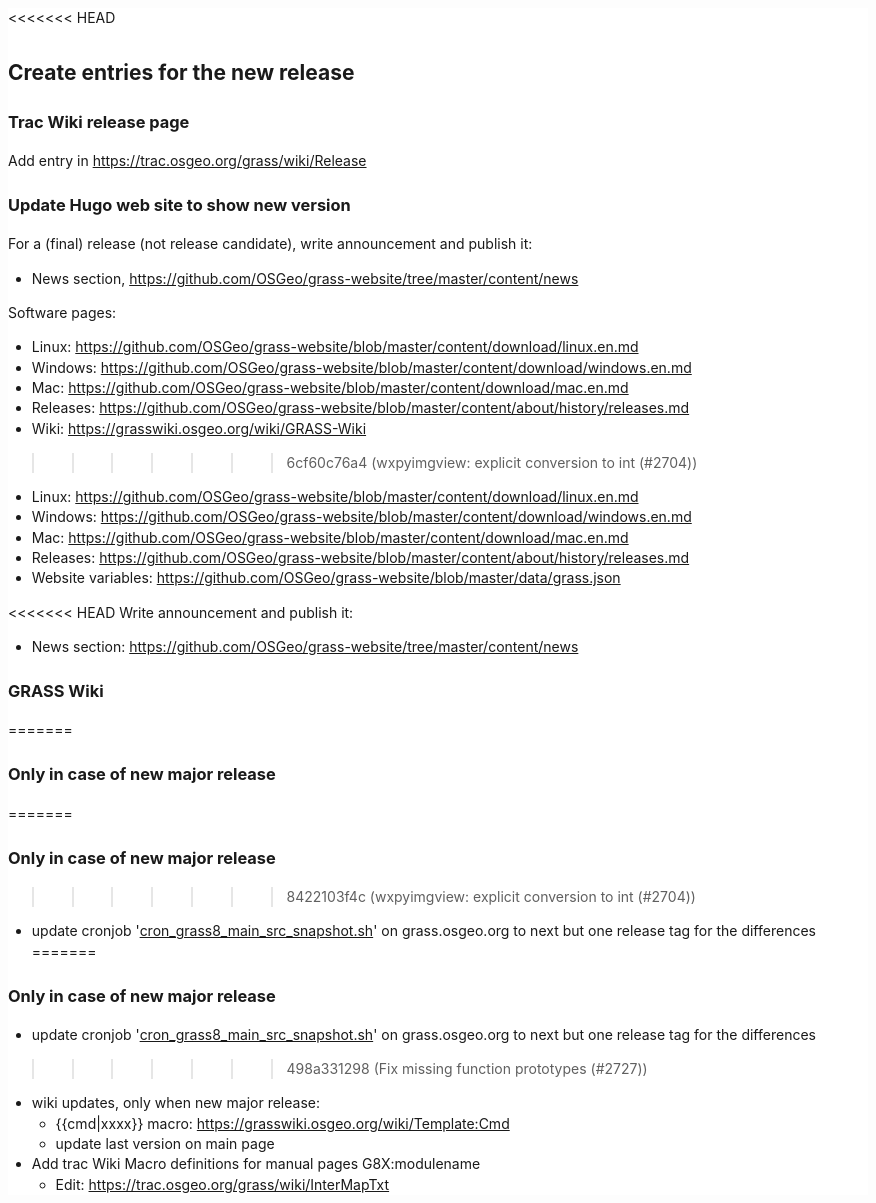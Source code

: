 <<<<<<< HEAD
## Create entries for the new release

### Trac Wiki release page

Add entry in <https://trac.osgeo.org/grass/wiki/Release>

### Update Hugo web site to show new version

For a (final) release (not release candidate), write announcement and publish it:
- News section, <https://github.com/OSGeo/grass-website/tree/master/content/news>

Software pages:
- Linux: <https://github.com/OSGeo/grass-website/blob/master/content/download/linux.en.md>
- Windows: <https://github.com/OSGeo/grass-website/blob/master/content/download/windows.en.md>
- Mac: <https://github.com/OSGeo/grass-website/blob/master/content/download/mac.en.md>
- Releases: <https://github.com/OSGeo/grass-website/blob/master/content/about/history/releases.md>
- Wiki: <https://grasswiki.osgeo.org/wiki/GRASS-Wiki>
>>>>>>> 6cf60c76a4 (wxpyimgview: explicit conversion to int (#2704))

- Linux: <https://github.com/OSGeo/grass-website/blob/master/content/download/linux.en.md>
- Windows: <https://github.com/OSGeo/grass-website/blob/master/content/download/windows.en.md>
- Mac: <https://github.com/OSGeo/grass-website/blob/master/content/download/mac.en.md>
- Releases: <https://github.com/OSGeo/grass-website/blob/master/content/about/history/releases.md>
- Website variables: <https://github.com/OSGeo/grass-website/blob/master/data/grass.json>

<<<<<<< HEAD
Write announcement and publish it:

- News section: <https://github.com/OSGeo/grass-website/tree/master/content/news>

### GRASS Wiki
=======
### Only in case of new major release

=======
### Only in case of new major release

>>>>>>> 8422103f4c (wxpyimgview: explicit conversion to int (#2704))
- update cronjob '[cron_grass8_main_src_snapshot.sh](https://github.com/OSGeo/grass-addons/tree/grass8/utils/cronjobs_osgeo_lxd/)' on grass.osgeo.org to next
  but one release tag for the differences
=======
### Only in case of new major release

- update cronjob '[cron_grass8_main_src_snapshot.sh](https://github.com/OSGeo/grass-addons/tree/grass8/utils/cronjobs_osgeo_lxd/)'
  on grass.osgeo.org to next but one release tag for the differences
>>>>>>> 498a331298 (Fix missing function prototypes (#2727))
- wiki updates, only when new major release:
  - {{cmd|xxxx}} macro: <https://grasswiki.osgeo.org/wiki/Template:Cmd>
  - update last version on main page
- Add trac Wiki Macro definitions for manual pages G8X:modulename
  - Edit: <https://trac.osgeo.org/grass/wiki/InterMapTxt>
